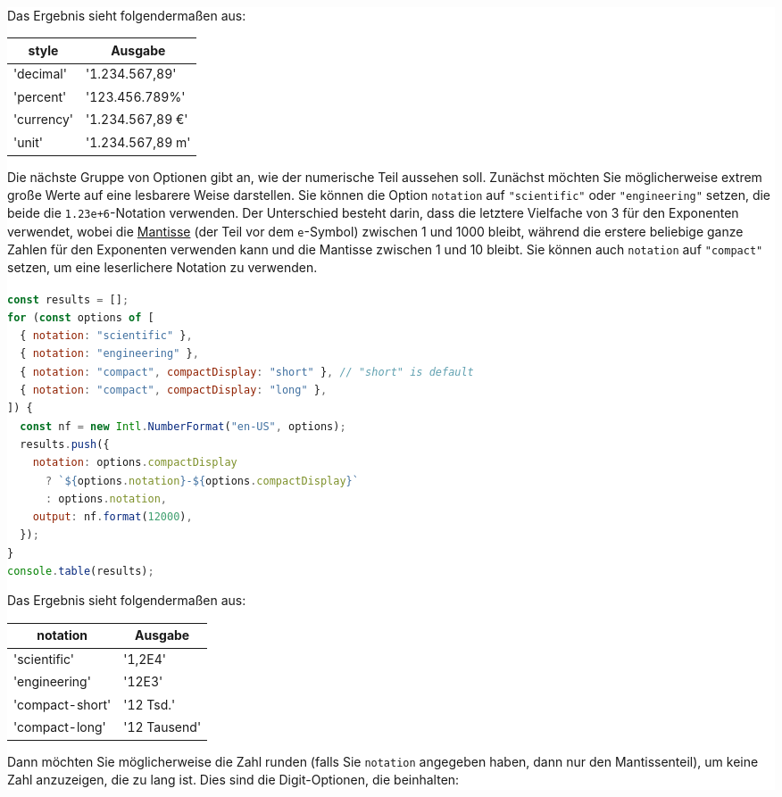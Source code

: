 Das Ergebnis sieht folgendermaßen aus:

| style      | Ausgabe          |
| ---------- | ---------------- |
| 'decimal'  | '1.234.567,89'   |
| 'percent'  | '123.456.789%'   |
| 'currency' | '1.234.567,89 €' |
| 'unit'     | '1.234.567,89 m' |

Die nächste Gruppe von Optionen gibt an, wie der numerische Teil aussehen soll. Zunächst möchten Sie möglicherweise extrem große Werte auf eine lesbarere Weise darstellen. Sie können die Option `notation` auf `"scientific"` oder `"engineering"` setzen, die beide die `1.23e+6`-Notation verwenden. Der Unterschied besteht darin, dass die letztere Vielfache von 3 für den Exponenten verwendet, wobei die [Mantisse](https://de.wikipedia.org/wiki/Wissenschaftliche_Notation) (der Teil vor dem `e`-Symbol) zwischen 1 und 1000 bleibt, während die erstere beliebige ganze Zahlen für den Exponenten verwenden kann und die Mantisse zwischen 1 und 10 bleibt. Sie können auch `notation` auf `"compact"` setzen, um eine leserlichere Notation zu verwenden.

```js
const results = [];
for (const options of [
  { notation: "scientific" },
  { notation: "engineering" },
  { notation: "compact", compactDisplay: "short" }, // "short" is default
  { notation: "compact", compactDisplay: "long" },
]) {
  const nf = new Intl.NumberFormat("en-US", options);
  results.push({
    notation: options.compactDisplay
      ? `${options.notation}-${options.compactDisplay}`
      : options.notation,
    output: nf.format(12000),
  });
}
console.table(results);
```

Das Ergebnis sieht folgendermaßen aus:

| notation        | Ausgabe      |
| --------------- | ------------ |
| 'scientific'    | '1,2E4'      |
| 'engineering'   | '12E3'       |
| 'compact-short' | '12 Tsd.'    |
| 'compact-long'  | '12 Tausend' |

Dann möchten Sie möglicherweise die Zahl runden (falls Sie `notation` angegeben haben, dann nur den Mantissenteil), um keine Zahl anzuzeigen, die zu lang ist. Dies sind die Digit-Optionen, die beinhalten:
